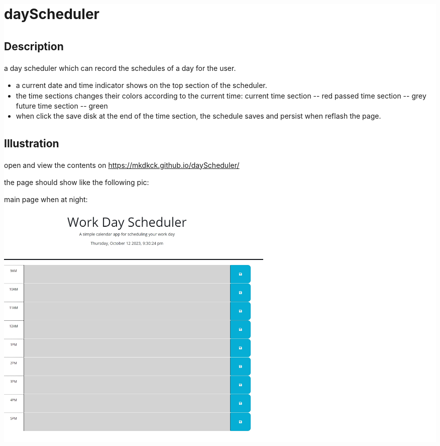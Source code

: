 # dayScheduler

## Description

a day scheduler which can record the schedules of a day for the user.
- a current date and time indicator shows on the top section of the scheduler.
- the time sections changes their colors according to the current time:
current time section -- red
passed time section  -- grey
future time section  -- green
- when click the save disk at the end of the time section, the schedule saves and persist when reflash the page.


## Illustration

open and view the contents on https://mkdkck.github.io/dayScheduler/

the page should show like the following pic:

main page when at night:

<img src="./assets/img/mainPage.png" alt="main page when at night" width= 60%>

